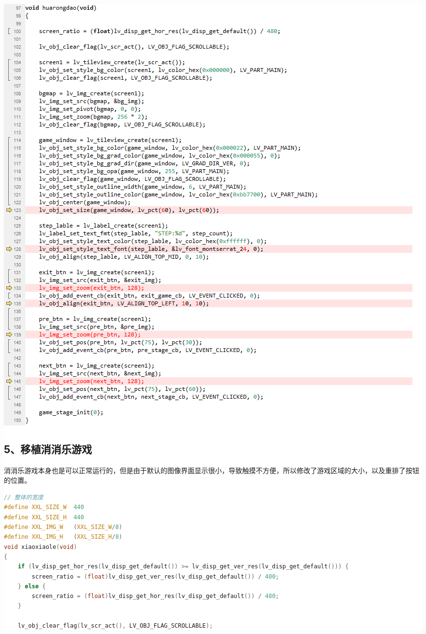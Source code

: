 ![华容道](./doc_img/853009e44f974685aef3d79e73131e66.png)
## 5、移植消消乐游戏
消消乐游戏本身也是可以正常运行的，但是由于默认的图像界面显示很小，导致触摸不方便，所以修改了游戏区域的大小，以及重排了按钮的位置。
```c
// 整体的宽度
#define XXL_SIZE_W  440
#define XXL_SIZE_H  440
#define XXL_IMG_W   (XXL_SIZE_W/8)
#define XXL_IMG_H   (XXL_SIZE_H/8)
void xiaoxiaole(void)
{
    if (lv_disp_get_hor_res(lv_disp_get_default()) >= lv_disp_get_ver_res(lv_disp_get_default())) {
        screen_ratio = (float)lv_disp_get_ver_res(lv_disp_get_default()) / 400;
    } else {
        screen_ratio = (float)lv_disp_get_hor_res(lv_disp_get_default()) / 480;
    }

    lv_obj_clear_flag(lv_scr_act(), LV_OBJ_FLAG_SCROLLABLE);

```